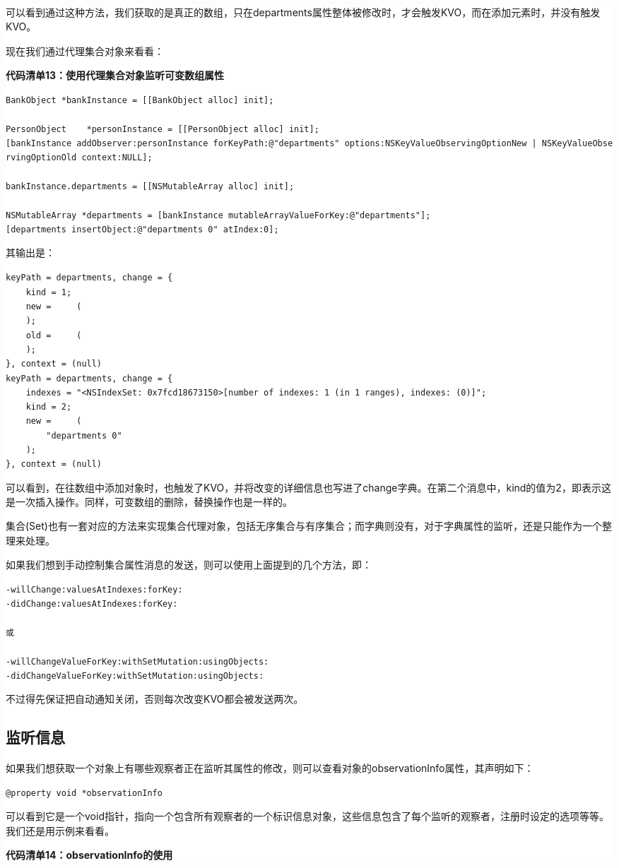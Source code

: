 可以看到通过这种方法，我们获取的是真正的数组，只在departments属性整体被修改时，才会触发KVO，而在添加元素时，并没有触发KVO。

现在我们通过代理集合对象来看看：

**代码清单13：使用代理集合对象监听可变数组属性**

    BankObject *bankInstance = [[BankObject alloc] init];
    
    PersonObject    *personInstance = [[PersonObject alloc] init];
    [bankInstance addObserver:personInstance forKeyPath:@"departments" options:NSKeyValueObservingOptionNew | NSKeyValueObservingOptionOld context:NULL];
    
    bankInstance.departments = [[NSMutableArray alloc] init];
    
    NSMutableArray *departments = [bankInstance mutableArrayValueForKey:@"departments"];
    [departments insertObject:@"departments 0" atIndex:0];
    
其输出是：

	keyPath = departments, change = {
	    kind = 1;
	    new =     (
	    );
	    old =     (
	    );
	}, context = (null)
	keyPath = departments, change = {
	    indexes = "<NSIndexSet: 0x7fcd18673150>[number of indexes: 1 (in 1 ranges), indexes: (0)]";
	    kind = 2;
	    new =     (
	        "departments 0"
	    );
	}, context = (null)
	
可以看到，在往数组中添加对象时，也触发了KVO，并将改变的详细信息也写进了change字典。在第二个消息中，kind的值为2，即表示这是一次插入操作。同样，可变数组的删除，替换操作也是一样的。

集合(Set)也有一套对应的方法来实现集合代理对象，包括无序集合与有序集合；而字典则没有，对于字典属性的监听，还是只能作为一个整理来处理。

如果我们想到手动控制集合属性消息的发送，则可以使用上面提到的几个方法，即：

	-willChange:valuesAtIndexes:forKey:
	-didChange:valuesAtIndexes:forKey:
	
	或
	
	-willChangeValueForKey:withSetMutation:usingObjects:
	-didChangeValueForKey:withSetMutation:usingObjects:
	
不过得先保证把自动通知关闭，否则每次改变KVO都会被发送两次。

## 监听信息

如果我们想获取一个对象上有哪些观察者正在监听其属性的修改，则可以查看对象的observationInfo属性，其声明如下：

	@property void *observationInfo
	
可以看到它是一个void指针，指向一个包含所有观察者的一个标识信息对象，这些信息包含了每个监听的观察者，注册时设定的选项等等。我们还是用示例来看看。

**代码清单14：observationInfo的使用**

